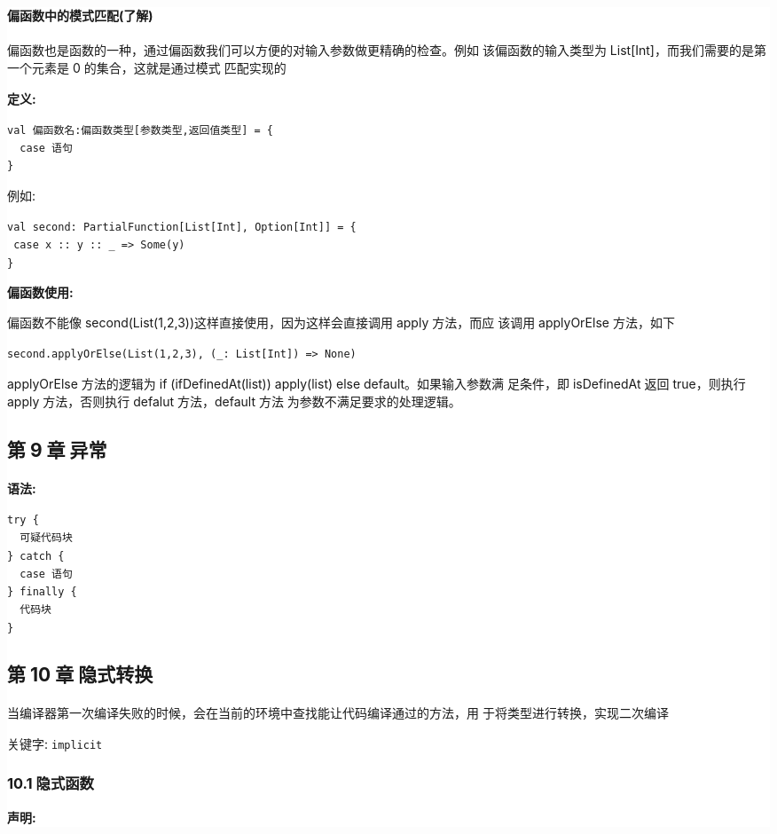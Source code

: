 #### 偏函数中的模式匹配(了解)

偏函数也是函数的一种，通过偏函数我们可以方便的对输入参数做更精确的检查。例如
该偏函数的输入类型为 List[Int]，而我们需要的是第一个元素是 0 的集合，这就是通过模式
匹配实现的

**定义:**

```
val 偏函数名:偏函数类型[参数类型,返回值类型] = {
  case 语句
}
```

例如:

```
val second: PartialFunction[List[Int], Option[Int]] = {
 case x :: y :: _ => Some(y)
}
```

**偏函数使用:**

偏函数不能像 second(List(1,2,3))这样直接使用，因为这样会直接调用 apply 方法，而应
该调用 applyOrElse 方法，如下

`second.applyOrElse(List(1,2,3), (_: List[Int]) => None)`

applyOrElse 方法的逻辑为 if (ifDefinedAt(list)) apply(list) else default。如果输入参数满
足条件，即 isDefinedAt 返回 true，则执行 apply 方法，否则执行 defalut 方法，default 方法
为参数不满足要求的处理逻辑。

## 第 9 章 异常

**语法:**

```
try {
  可疑代码块
} catch {
  case 语句
} finally {
  代码块
}
```

## 第 10 章 隐式转换

当编译器第一次编译失败的时候，会在当前的环境中查找能让代码编译通过的方法，用
于将类型进行转换，实现二次编译

关键字:  `implicit`

### 10.1 隐式函数

**声明:**
